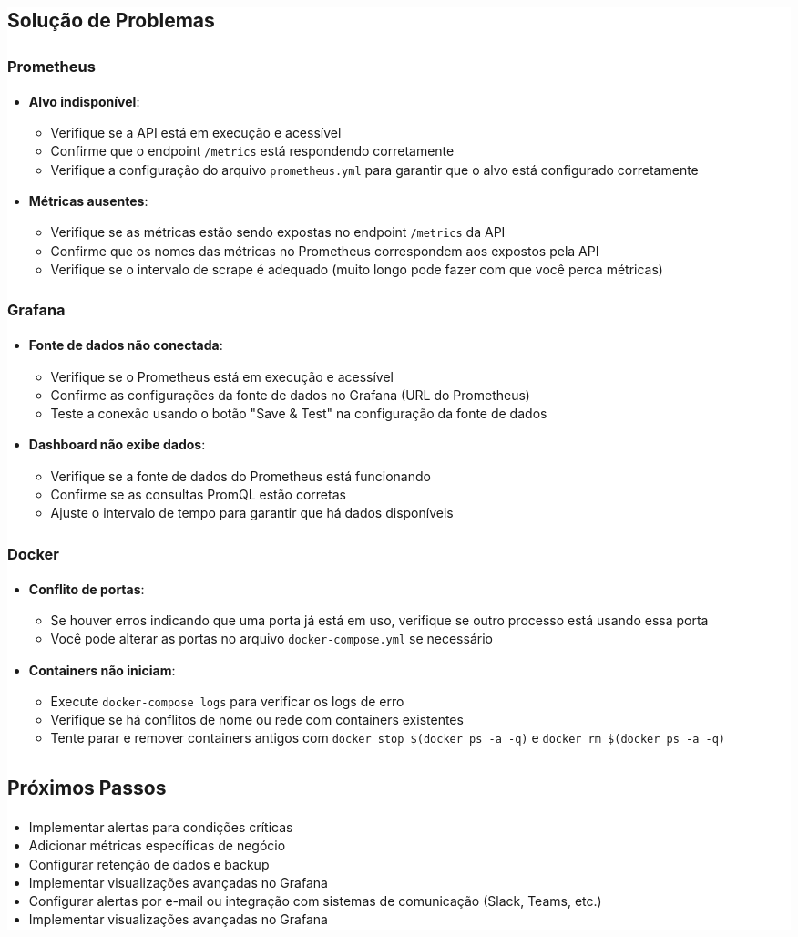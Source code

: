 ## Solução de Problemas

### Prometheus

- **Alvo indisponível**:
  - Verifique se a API está em execução e acessível
  - Confirme que o endpoint `/metrics` está respondendo corretamente
  - Verifique a configuração do arquivo `prometheus.yml` para garantir que o alvo está configurado corretamente

- **Métricas ausentes**:
  - Verifique se as métricas estão sendo expostas no endpoint `/metrics` da API
  - Confirme que os nomes das métricas no Prometheus correspondem aos expostos pela API
  - Verifique se o intervalo de scrape é adequado (muito longo pode fazer com que você perca métricas)

### Grafana

- **Fonte de dados não conectada**:
  - Verifique se o Prometheus está em execução e acessível
  - Confirme as configurações da fonte de dados no Grafana (URL do Prometheus)
  - Teste a conexão usando o botão "Save & Test" na configuração da fonte de dados

- **Dashboard não exibe dados**:
  - Verifique se a fonte de dados do Prometheus está funcionando
  - Confirme se as consultas PromQL estão corretas
  - Ajuste o intervalo de tempo para garantir que há dados disponíveis

### Docker

- **Conflito de portas**:
  - Se houver erros indicando que uma porta já está em uso, verifique se outro processo está usando essa porta
  - Você pode alterar as portas no arquivo `docker-compose.yml` se necessário

- **Containers não iniciam**:
  - Execute `docker-compose logs` para verificar os logs de erro
  - Verifique se há conflitos de nome ou rede com containers existentes
  - Tente parar e remover containers antigos com `docker stop $(docker ps -a -q)` e `docker rm $(docker ps -a -q)`

## Próximos Passos

- Implementar alertas para condições críticas
- Adicionar métricas específicas de negócio
- Configurar retenção de dados e backup
- Implementar visualizações avançadas no Grafana
- Configurar alertas por e-mail ou integração com sistemas de comunicação (Slack, Teams, etc.)
- Implementar visualizações avançadas no Grafana
